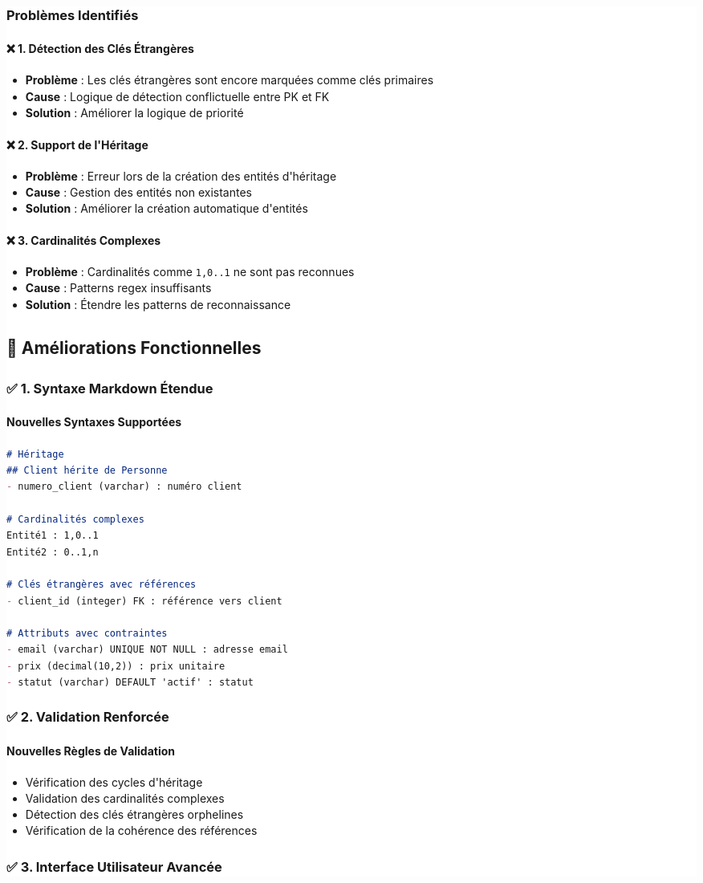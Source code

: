 ### **Problèmes Identifiés**

#### ❌ **1. Détection des Clés Étrangères**
- **Problème** : Les clés étrangères sont encore marquées comme clés primaires
- **Cause** : Logique de détection conflictuelle entre PK et FK
- **Solution** : Améliorer la logique de priorité

#### ❌ **2. Support de l'Héritage**
- **Problème** : Erreur lors de la création des entités d'héritage
- **Cause** : Gestion des entités non existantes
- **Solution** : Améliorer la création automatique d'entités

#### ❌ **3. Cardinalités Complexes**
- **Problème** : Cardinalités comme `1,0..1` ne sont pas reconnues
- **Cause** : Patterns regex insuffisants
- **Solution** : Étendre les patterns de reconnaissance

## 🚀 Améliorations Fonctionnelles

### ✅ **1. Syntaxe Markdown Étendue**

#### **Nouvelles Syntaxes Supportées**
```markdown
# Héritage
## Client hérite de Personne
- numero_client (varchar) : numéro client

# Cardinalités complexes
Entité1 : 1,0..1
Entité2 : 0..1,n

# Clés étrangères avec références
- client_id (integer) FK : référence vers client

# Attributs avec contraintes
- email (varchar) UNIQUE NOT NULL : adresse email
- prix (decimal(10,2)) : prix unitaire
- statut (varchar) DEFAULT 'actif' : statut
```

### ✅ **2. Validation Renforcée**

#### **Nouvelles Règles de Validation**
- Vérification des cycles d'héritage
- Validation des cardinalités complexes
- Détection des clés étrangères orphelines
- Vérification de la cohérence des références

### ✅ **3. Interface Utilisateur Avancée**
